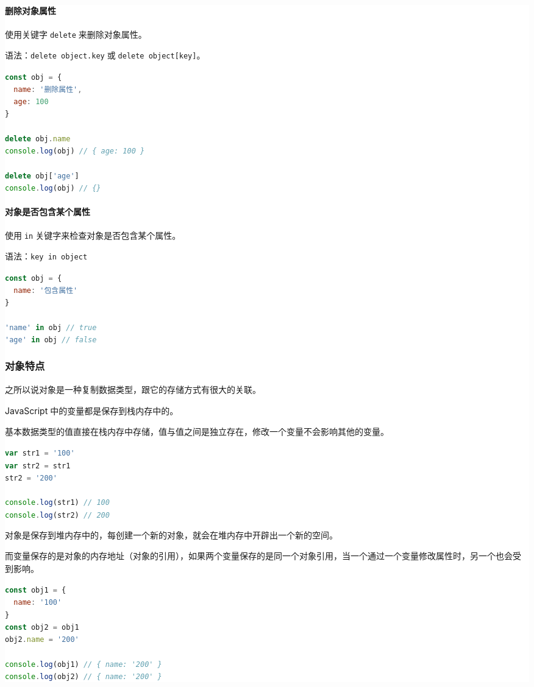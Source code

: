 #### 删除对象属性

使用关键字 `delete` 来删除对象属性。

语法：`delete object.key` 或 `delete object[key]`。

```js
const obj = {
  name: '删除属性',
  age: 100
}

delete obj.name
console.log(obj) // { age: 100 }

delete obj['age']
console.log(obj) // {}
```

#### 对象是否包含某个属性

使用 `in` 关键字来检查对象是否包含某个属性。

语法：`key in object`

```js
const obj = {
  name: '包含属性'
}

'name' in obj // true
'age' in obj // false
```

### 对象特点

之所以说对象是一种复制数据类型，跟它的存储方式有很大的关联。

JavaScript 中的变量都是保存到栈内存中的。

基本数据类型的值直接在栈内存中存储，值与值之间是独立存在，修改一个变量不会影响其他的变量。

```js
var str1 = '100'
var str2 = str1
str2 = '200'

console.log(str1) // 100
console.log(str2) // 200
```

对象是保存到堆内存中的，每创建一个新的对象，就会在堆内存中开辟出一个新的空间。

而变量保存的是对象的内存地址（对象的引用），如果两个变量保存的是同一个对象引用，当一个通过一个变量修改属性时，另一个也会受到影响。

```js
const obj1 = {
  name: '100'
}
const obj2 = obj1
obj2.name = '200'

console.log(obj1) // { name: '200' }  
console.log(obj2) // { name: '200' }  
```


  [Symbol()]: 1,
  [Symbol()]: 2,
  [Symbol()]: 3
  [Symbol()]: 'Symbol'
  [Symbol()]: 1,
  [Symbol()]: 2,
  [Symbol()]: 3,